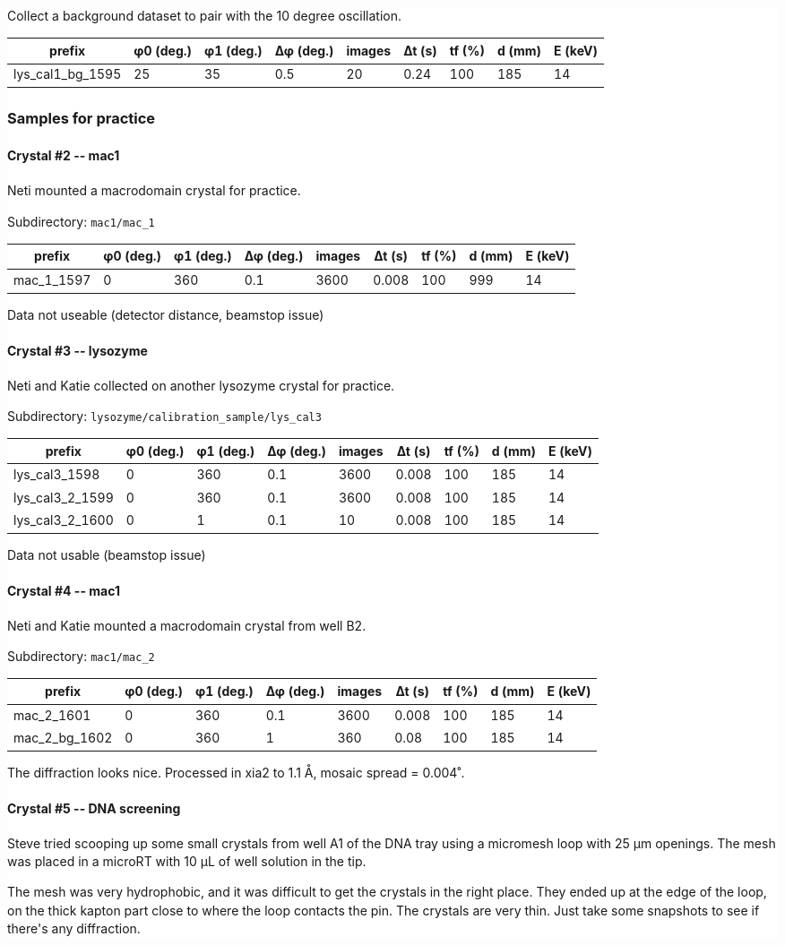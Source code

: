 Collect a background dataset to pair with the 10 degree oscillation.

| prefix           |   φ0 (deg.) |   φ1 (deg.) |   ∆φ (deg.) |   images |   ∆t (s) |   tf (%) |   d (mm) |   E (keV) |
|------------------|-------------|-------------|-------------|----------|----------|----------|----------|-----------|
| lys_cal1_bg_1595 |          25 |          35 |        0.5  |       20 |    0.24  |      100 |      185 |        14 |

### Samples for practice

#### Crystal #2 -- mac1

Neti mounted a macrodomain crystal for practice. 

Subdirectory: `mac1/mac_1`

| prefix     |   φ0 (deg.) |   φ1 (deg.) |   ∆φ (deg.) |   images |   ∆t (s) |   tf (%) |   d (mm) |   E (keV) |
|------------|-------------|-------------|-------------|----------|----------|----------|----------|-----------|
| mac_1_1597 |           0 |         360 |         0.1 |     3600 |    0.008 |      100 |      999 |        14 |

Data not useable (detector distance, beamstop issue)

#### Crystal #3 -- lysozyme

Neti and Katie collected on another lysozyme crystal for practice. 

Subdirectory: `lysozyme/calibration_sample/lys_cal3`

| prefix          |   φ0 (deg.) |   φ1 (deg.) |   ∆φ (deg.) |   images |   ∆t (s) |   tf (%) |   d (mm) |   E (keV) |
|-----------------|-------------|-------------|-------------|----------|----------|----------|----------|-----------|
| lys_cal3_1598   |           0 |         360 |         0.1 |     3600 |    0.008 |      100 |      185 |        14 |
| lys_cal3_2_1599 |           0 |         360 |         0.1 |     3600 |    0.008 |      100 |      185 |        14 |
| lys_cal3_2_1600 |           0 |           1 |         0.1 |       10 |    0.008 |      100 |      185 |        14 |

Data not usable (beamstop issue)

#### Crystal #4 -- mac1

Neti and Katie mounted a macrodomain crystal from well B2.

Subdirectory: `mac1/mac_2`

| prefix        |   φ0 (deg.) |   φ1 (deg.) |   ∆φ (deg.) |   images |   ∆t (s) |   tf (%) |   d (mm) |   E (keV) |
|---------------|-------------|-------------|-------------|----------|----------|----------|----------|-----------|
| mac_2_1601    |           0 |         360 |         0.1 |     3600 |    0.008 |      100 |      185 |        14 |
| mac_2_bg_1602 |           0 |         360 |         1   |      360 |    0.08  |      100 |      185 |        14 |

The diffraction looks nice. Processed in xia2 to 1.1 Å, mosaic spread = 0.004˚. 

#### Crystal #5 -- DNA screening

Steve tried scooping up some small crystals from well A1 of the DNA tray using a micromesh loop with 25 µm openings. The mesh was placed in a microRT with 10 µL of well solution in the tip. 

The mesh was very hydrophobic, and it was difficult to get the crystals in the right place. They ended up at the edge of the loop, on the thick kapton part close to where the loop contacts the pin. The crystals are very thin. Just take some snapshots to see if there's any diffraction.
